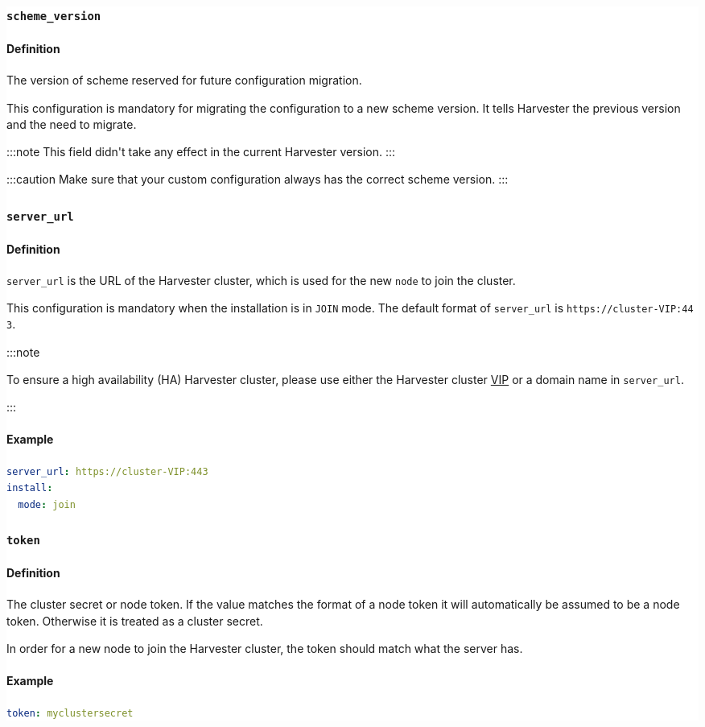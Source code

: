 ### `scheme_version`

#### Definition

The version of scheme reserved for future configuration migration.

This configuration is mandatory for migrating the configuration to a new scheme version. It tells Harvester the previous version and the need to migrate.

:::note
This field didn't take any effect in the current Harvester version.
:::

:::caution
Make sure that your custom configuration always has the correct scheme version.
:::

### `server_url`

#### Definition

`server_url` is the URL of the Harvester cluster, which is used for the new `node` to join the cluster.

This configuration is mandatory when the installation is in `JOIN` mode. The default format of `server_url` is `https://cluster-VIP:443`.

:::note

To ensure a high availability (HA) Harvester cluster, please use either the Harvester cluster [VIP](#installvip) or a domain name in `server_url`.

:::

#### Example

```yaml
server_url: https://cluster-VIP:443
install:
  mode: join
```

### `token`

#### Definition

The cluster secret or node token. If the value matches the format of a node token it will
automatically be assumed to be a node token. Otherwise it is treated as a cluster secret.

In order for a new node to join the Harvester cluster, the token should match what the server has.

#### Example

```yaml
token: myclustersecret
```
